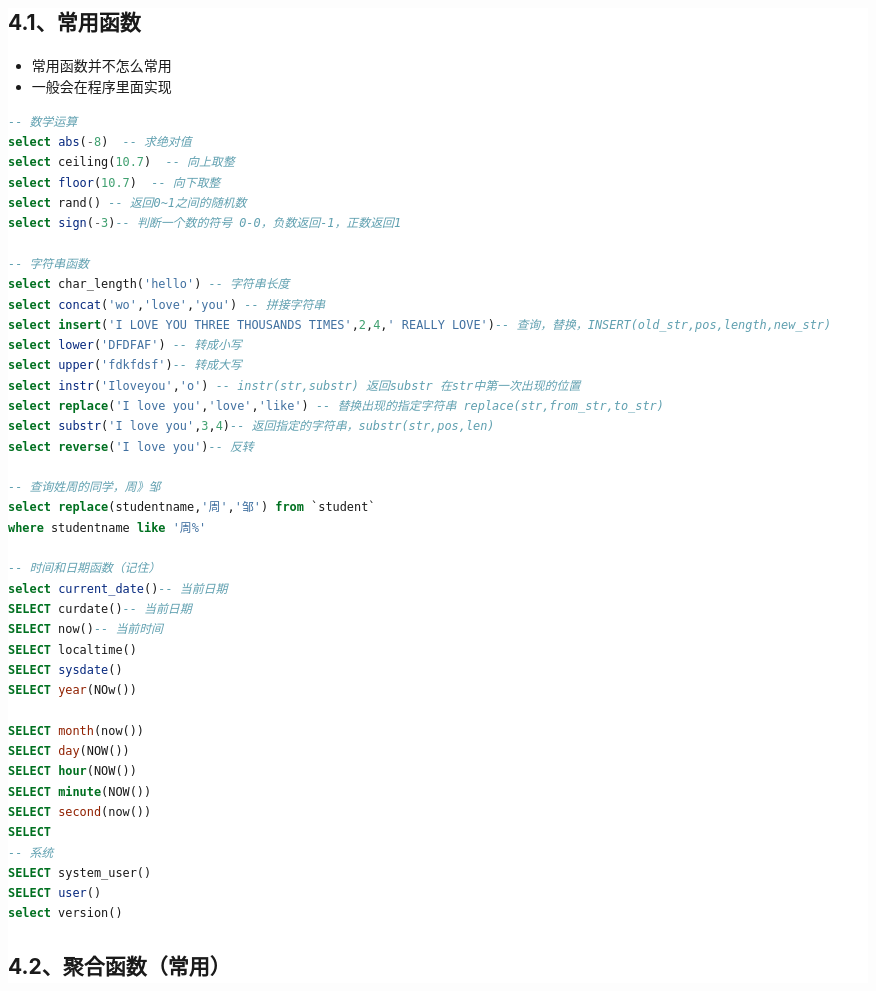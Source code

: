 ## 4.1、常用函数

- 常用函数并不怎么常用 
- 一般会在程序里面实现

```sql
-- 数学运算
select abs(-8)  -- 求绝对值
select ceiling(10.7)  -- 向上取整
select floor(10.7)  -- 向下取整
select rand() -- 返回0~1之间的随机数
select sign(-3)-- 判断一个数的符号 0-0，负数返回-1，正数返回1

-- 字符串函数
select char_length('hello') -- 字符串长度
select concat('wo','love','you') -- 拼接字符串
select insert('I LOVE YOU THREE THOUSANDS TIMES',2,4,' REALLY LOVE')-- 查询，替换，INSERT(old_str,pos,length,new_str)
select lower('DFDFAF') -- 转成小写
select upper('fdkfdsf')-- 转成大写
select instr('Iloveyou','o') -- instr(str,substr) 返回substr 在str中第一次出现的位置
select replace('I love you','love','like') -- 替换出现的指定字符串 replace(str,from_str,to_str)
select substr('I love you',3,4)-- 返回指定的字符串，substr(str,pos,len)
select reverse('I love you')-- 反转

-- 查询姓周的同学，周》邹
select replace(studentname,'周','邹') from `student` 
where studentname like '周%'

-- 时间和日期函数（记住）
select current_date()-- 当前日期
SELECT curdate()-- 当前日期
SELECT now()-- 当前时间
SELECT localtime()
SELECT sysdate()
SELECT year(NOw())

SELECT month(now())
SELECT day(NOW())
SELECT hour(NOW())
SELECT minute(NOW())
SELECT second(now())
SELECT
-- 系统
SELECT system_user()
SELECT user()
select version()
```



## 4.2、聚合函数（常用）
